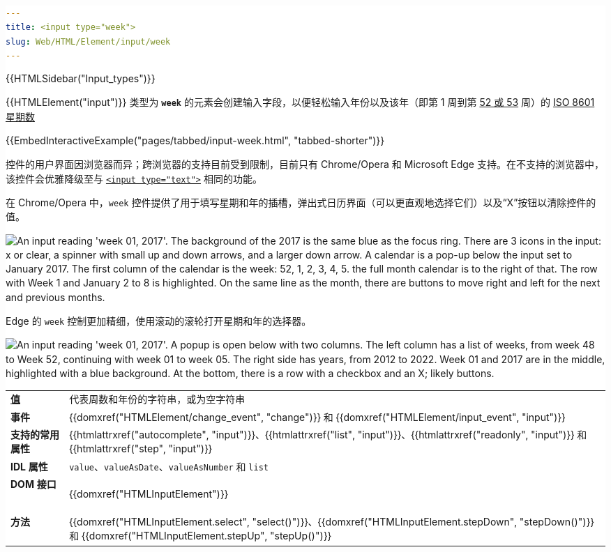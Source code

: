 ```yaml
---
title: <input type="week">
slug: Web/HTML/Element/input/week
---
```


{{HTMLSidebar("Input_types")}}

{{HTMLElement("input")}} 类型为 **`week`** 的元素会创建输入字段，以便轻松输入年份以及该年（即第 1 周到第 [52 或 53](https://zh.wikipedia.org/zh-cn/ISO_8601#日历星期表示法) 周）的 [ISO 8601 星期数](https://zh.wikipedia.org/zh-cn/ISO_8601#日历星期表示法)

{{EmbedInteractiveExample("pages/tabbed/input-week.html", "tabbed-shorter")}}

控件的用户界面因浏览器而异；跨浏览器的支持目前受到限制，目前只有 Chrome/Opera 和 Microsoft Edge 支持。在不支持的浏览器中，该控件会优雅降级至与 [`<input type="text">`](/zh-CN/docs/Web/HTML/Element/Input/text) 相同的功能。

在 Chrome/Opera 中，`week` 控件提供了用于填写星期和年的插槽，弹出式日历界面（可以更直观地选择它们）以及“X”按钮以清除控件的值。

![An input reading 'week 01, 2017'. The background of the 2017 is the same blue as the focus ring. There are 3 icons in the input: x or clear, a spinner with small up and down arrows, and a larger down arrow. A calendar is a pop-up below the input set to January 2017. The first column of the calendar is the week: 52, 1, 2, 3, 4, 5. the full month calendar is to the right of that. The row with Week 1 and January 2 to 8 is highlighted. On the same line as the month, there are buttons to move right and left for the next and previous months.](week-control-chrome.png)

Edge 的 `week` 控制更加精细，使用滚动的滚轮打开星期和年的选择器。

![An input reading 'week 01, 2017'. A popup is open below with two columns. The left column has a list of weeks, from week 48 to Week 52, continuing with week 01 to week 05. The right side has years, from 2012 to 2022. Week 01 and 2017 are in the middle, highlighted with a blue background. At the bottom, there is a row with a checkbox and an X; likely buttons.](week-control-edge.png)

<table class="properties">
 <tbody>
  <tr>
   <td><strong><a href="#值">值</a></strong></td>
   <td>代表周数和年份的字符串，或为空字符串</td>
  </tr>
  <tr>
   <td><strong>事件</strong></td>
   <td>{{domxref("HTMLElement/change_event", "change")}} 和 {{domxref("HTMLElement/input_event", "input")}}</td>
  </tr>
  <tr>
   <td><strong>支持的常用属性</strong></td>
   <td>{{htmlattrxref("autocomplete", "input")}}、{{htmlattrxref("list", "input")}}、{{htmlattrxref("readonly", "input")}} 和 {{htmlattrxref("step", "input")}}</td>
  </tr>
  <tr>
   <td><strong>IDL 属性</strong></td>
   <td><code>value</code>、<code>valueAsDate</code>、<code>valueAsNumber</code> 和 <code>list</code></td>
  </tr>
  <tr>
   <td><strong>DOM 接口</strong></td>
   <td><p>{{domxref("HTMLInputElement")}}</p></td>
  </tr>
  <tr>
   <td><strong>方法</strong></td>
   <td>{{domxref("HTMLInputElement.select", "select()")}}、{{domxref("HTMLInputElement.stepDown", "stepDown()")}} 和 {{domxref("HTMLInputElement.stepUp", "stepUp()")}}</td>
  </tr>
 </tbody>
</table>
